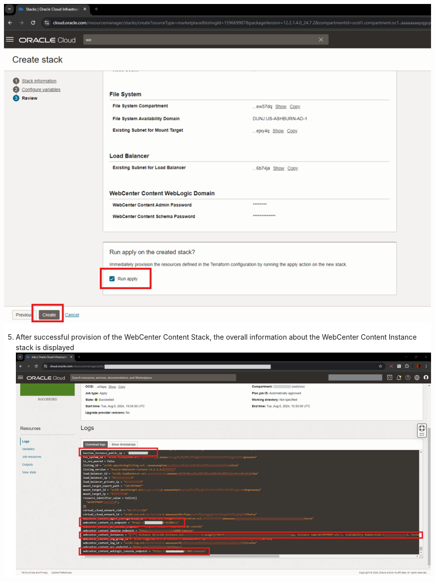   ![WebCenter Content WebLogic Domain configuration](images/wcc_setup_task1_step3_10.png "WebCenter Content WebLogic Domain configuration")

5. After successful provision of the WebCenter Content Stack, the overall information about the WebCenter Content Instance stack is displayed
  ![Provision Completed](images/wcc_setup_task1_step3_11.png "Note the CS Endpoint URL")
